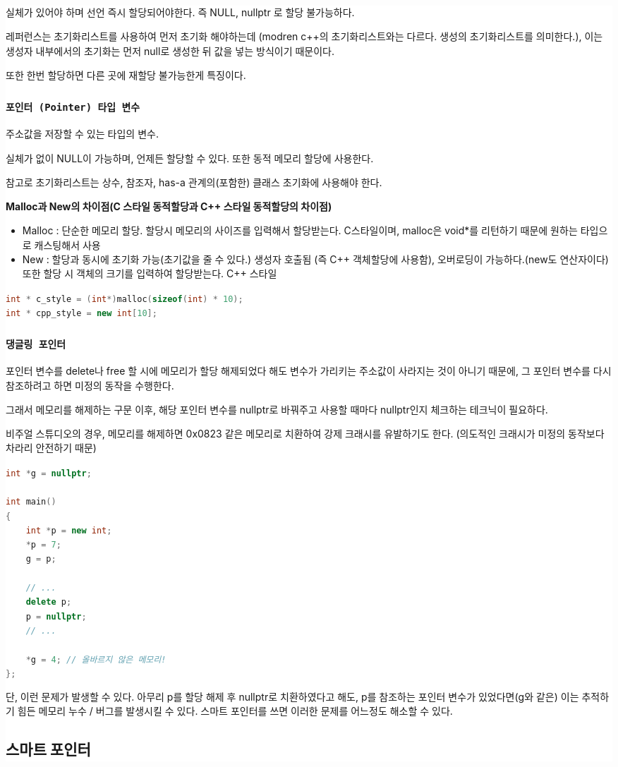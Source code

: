 실체가 있어야 하며 선언 즉시 할당되어야한다. 즉 NULL, nullptr 로 할당 불가능하다.

레퍼런스는 초기화리스트를 사용하여 먼저 초기화 해야하는데 (modren c++의 초기화리스트와는 다르다. 생성의 초기화리스트를 의미한다.), 이는 생성자 내부에서의 초기화는 먼저 null로 생성한 뒤 값을 넣는 방식이기 때문이다.

또한 한번 할당하면 다른 곳에 재할당 불가능한게 특징이다.

### `포인터 (Pointer) 타입 변수`

주소값을 저장할 수 있는 타입의 변수.

실체가 없이 NULL이 가능하며, 언제든 할당할 수 있다. 또한 동적 메모리 할당에 사용한다.

참고로 초기화리스트는 상수, 참조자, has-a 관계의(포함한) 클래스 초기화에 사용해야 한다.

**Malloc과 New의 차이점(C 스타일 동적할당과 C++ 스타일 동적할당의 차이점)**

- Malloc : 단순한 메모리 할당. 할당시 메모리의 사이즈를 입력해서 할당받는다. C스타일이며, malloc은 void*를 리턴하기 때문에 원하는 타입으로 캐스팅해서 사용
- New : 할당과 동시에 초기화 가능(초기값을 줄 수 있다.) 생성자 호출됨 (즉 C++ 객체할당에 사용함), 오버로딩이 가능하다.(new도 연산자이다) 또한 할당 시 객체의 크기를 입력하여 할당받는다. C++ 스타일

```c++
int * c_style = (int*)malloc(sizeof(int) * 10);
int * cpp_style = new int[10];
```

### `댕글링 포인터`

포인터 변수를 delete나 free 할 시에 메모리가 할당 해제되었다 해도 변수가 가리키는 주소값이 사라지는 것이 아니기 때문에, 그 포인터 변수를 다시 참조하려고 하면 미정의 동작을 수행한다.

그래서 메모리를 해제하는 구문 이후, 해당 포인터 변수를 nullptr로 바꿔주고 사용할 때마다 nullptr인지 체크하는 테크닉이 필요하다.

비주얼 스튜디오의 경우, 메모리를 해제하면 0x0823 같은 메모리로 치환하여 강제 크래시를 유발하기도 한다. (의도적인 크래시가 미정의 동작보다 차라리 안전하기 때문)

```c++
int *g = nullptr;

int main()
{
    int *p = new int;
    *p = 7;
    g = p;
    
    // ...
    delete p;
    p = nullptr;
    // ...
    
    *g = 4; // 올바르지 않은 메모리!
};
```

단, 이런 문제가 발생할 수 있다. 아무리 p를 할당 해제 후 nullptr로 치환하였다고 해도, p를 참조하는 포인터 변수가 있었다면(g와 같은) 이는 추적하기 힘든 메모리 누수 / 버그를 발생시킬 수 있다. 스마트 포인터를 쓰면 이러한 문제를 어느정도 해소할 수 있다.

## 스마트 포인터
